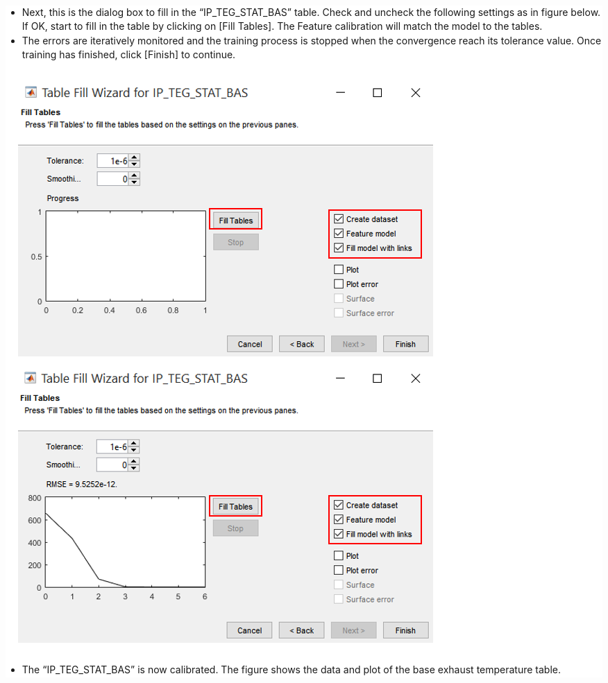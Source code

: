 - Next, this is the dialog box to fill in the “IP_TEG_STAT_BAS” table. Check and uncheck the following settings as in figure below. If OK, start to fill in the table by clicking on [Fill Tables]. The Feature calibration will match the model to the tables.
- The errors are iteratively monitored and the training process is stopped when the convergence reach its tolerance value. Once training has finished, click [Finish] to continue.

![image](figs/lab5/fig_20_fill_in_wizard_2.png)

- The “IP_TEG_STAT_BAS” is now calibrated. The figure shows the data and plot of the base exhaust temperature table.
